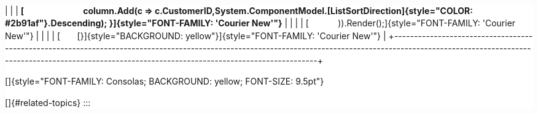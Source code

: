 |                                                                                                                                                                                                                                                       |
| **[                             column.Add(c =\> c.CustomerID,System.ComponentModel.[ListSortDirection]{style="COLOR: #2b91af"}.Descending); }]{style="FONT-FAMILY: 'Courier New'"}**                                                                 |
|                                                                                                                                                                                                                                                       |
| [            )).Render();]{style="FONT-FAMILY: 'Courier New'"}                                                                                                                                                                                        |
|                                                                                                                                                                                                                                                       |
| [       [}]{style="BACKGROUND: yellow"}]{style="FONT-FAMILY: 'Courier New'"}                                                                                                                                                                          |
+-------------------------------------------------------------------------------------------------------------------------------------------------------------------------------------------------------------------------------------------------------+

[]{style="FONT-FAMILY: Consolas; BACKGROUND: yellow; FONT-SIZE: 9.5pt"} 

[]{#related-topics}
:::
